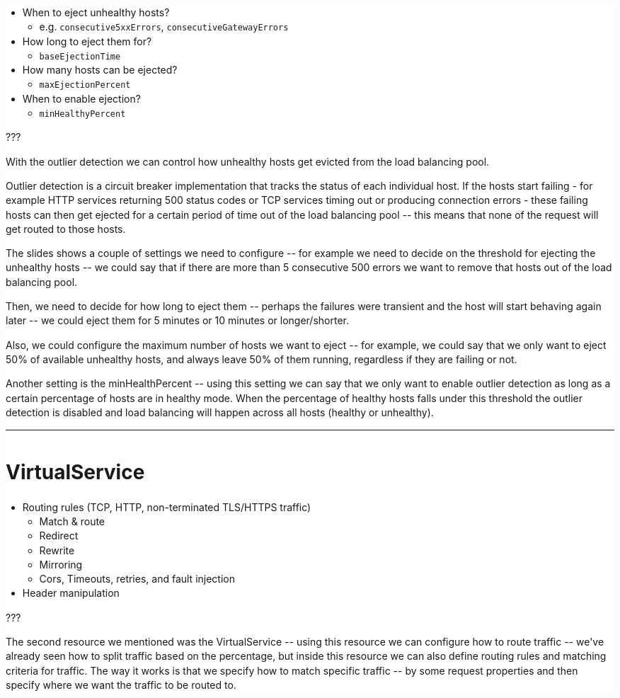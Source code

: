 - When to eject unhealthy hosts?
  - e.g. `consecutive5xxErrors`, `consecutiveGatewayErrors`
- How long to eject them for?
  - `baseEjectionTime`
- How many hosts can be ejected? 
  - `maxEjectionPercent`
- When to enable ejection?
  - `minHealthyPercent`


???

With the outlier detection we can control how unhealthy hosts get evicted from the load balancing pool.

Outlier detection is a circuit breaker implementation that tracks the status of each individual host. If the hosts start failing - for example HTTP services returning 500 status codes or TCP services timing out or producing connection errors - these failing hosts can then get ejected for a certain period of time out of the load balancing pool -- this means that none of the request will get routed to those hosts.

The slides shows a couple of settings we need to configure -- for example we need to decide on the threshold for ejecting the unhealthy hosts -- we could say that if there are more than 5 consecutive 500 errors we want to remove that hosts out of the load balancing pool.

Then, we need to decide for how long to eject them -- perhaps the failures were transient and the host will start behaving again later -- we could eject them for 5 minutes or 10 minutes or longer/shorter.

Also, we could configure the maximum number of hosts we want to eject -- for example, we could say that we only want to eject 50% of available unhealthy hosts, and always leave 50% of them running, regardless if they are failing or not. 

Another setting is the minHealthPercent -- using this setting we can say that we only want to enable outlier detection as long as a certain percentage of hosts are in healthy mode. When the percentage of healthy hosts falls under this threshold the outlier detection is disabled and load balancing will happen across all hosts (healthy or unhealthy).


---

# VirtualService

- Routing rules (TCP, HTTP, non-terminated TLS/HTTPS traffic)
  - Match & route
  - Redirect
  - Rewrite
  - Mirroring
  - Cors, Timeouts, retries, and fault injection
- Header manipulation

???

The second resource we mentioned was the VirtualService -- using this resource we can configure how to route traffic -- we've already seen how to split traffic based on the percentage, but inside this resource we can also define routing rules and matching criteria for traffic. The way it works is that we specify how to match specific traffic -- by some request properties and then specify where we want the traffic to be routed to.
